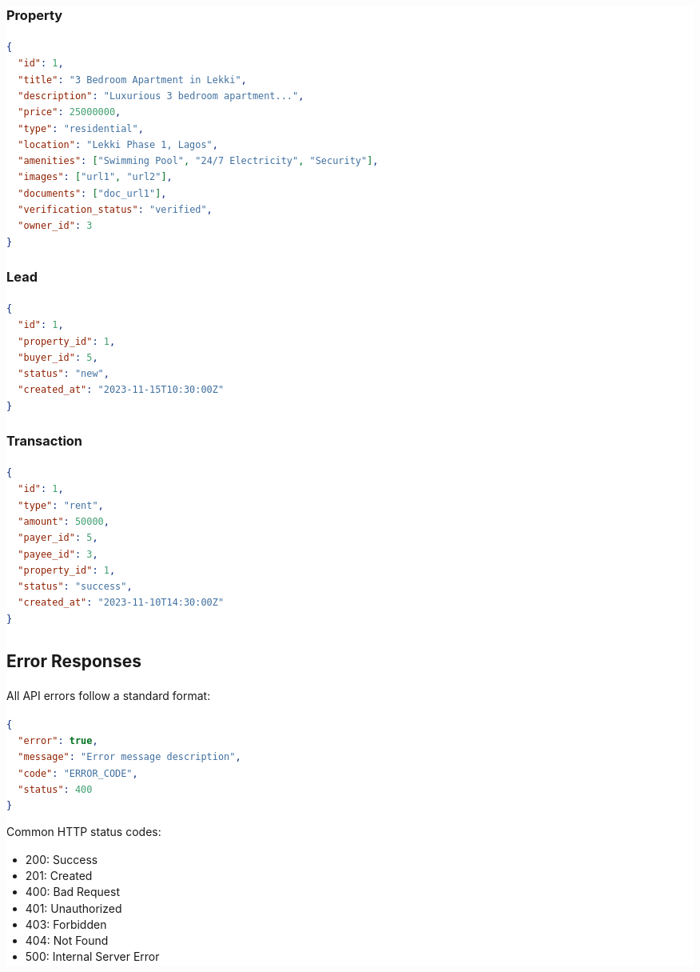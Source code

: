 ### Property
```json
{
  "id": 1,
  "title": "3 Bedroom Apartment in Lekki",
  "description": "Luxurious 3 bedroom apartment...",
  "price": 25000000,
  "type": "residential",
  "location": "Lekki Phase 1, Lagos",
  "amenities": ["Swimming Pool", "24/7 Electricity", "Security"],
  "images": ["url1", "url2"],
  "documents": ["doc_url1"],
  "verification_status": "verified",
  "owner_id": 3
}
```

### Lead
```json
{
  "id": 1,
  "property_id": 1,
  "buyer_id": 5,
  "status": "new",
  "created_at": "2023-11-15T10:30:00Z"
}
```

### Transaction
```json
{
  "id": 1,
  "type": "rent",
  "amount": 50000,
  "payer_id": 5,
  "payee_id": 3,
  "property_id": 1,
  "status": "success",
  "created_at": "2023-11-10T14:30:00Z"
}
```

## Error Responses

All API errors follow a standard format:

```json
{
  "error": true,
  "message": "Error message description",
  "code": "ERROR_CODE",
  "status": 400
}
```

Common HTTP status codes:
- 200: Success
- 201: Created
- 400: Bad Request
- 401: Unauthorized
- 403: Forbidden
- 404: Not Found
- 500: Internal Server Error